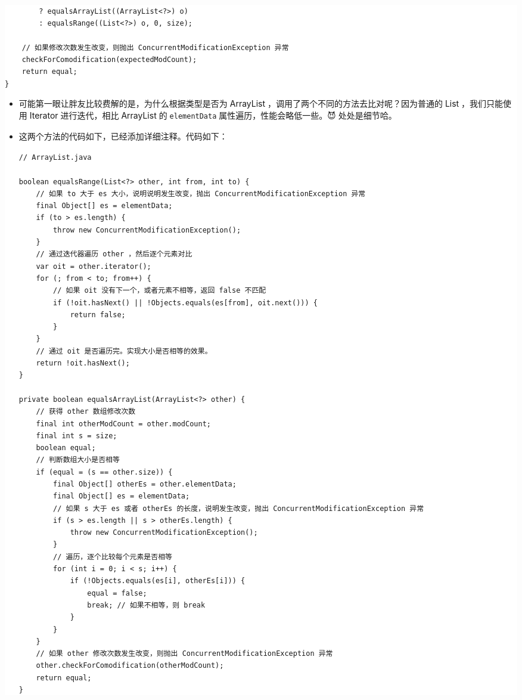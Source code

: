 ```
        ? equalsArrayList((ArrayList<?>) o)
        : equalsRange((List<?>) o, 0, size);

    // 如果修改次数发生改变，则抛出 ConcurrentModificationException 异常
    checkForComodification(expectedModCount);
    return equal;
}
```

- 可能第一眼让胖友比较费解的是，为什么根据类型是否为 ArrayList ，调用了两个不同的方法去比对呢？因为普通的 List ，我们只能使用 Iterator 进行迭代，相比 ArrayList 的 `elementData` 属性遍历，性能会略低一些。😈 处处是细节哈。

- 这两个方法的代码如下，已经添加详细注释。代码如下：

  ```
  // ArrayList.java
  
  boolean equalsRange(List<?> other, int from, int to) {
      // 如果 to 大于 es 大小，说明说明发生改变，抛出 ConcurrentModificationException 异常
      final Object[] es = elementData;
      if (to > es.length) {
          throw new ConcurrentModificationException();
      }
      // 通过迭代器遍历 other ，然后逐个元素对比
      var oit = other.iterator();
      for (; from < to; from++) {
          // 如果 oit 没有下一个，或者元素不相等，返回 false 不匹配
          if (!oit.hasNext() || !Objects.equals(es[from], oit.next())) {
              return false;
          }
      }
      // 通过 oit 是否遍历完。实现大小是否相等的效果。
      return !oit.hasNext();
  }
  
  private boolean equalsArrayList(ArrayList<?> other) {
      // 获得 other 数组修改次数
      final int otherModCount = other.modCount;
      final int s = size;
      boolean equal;
      // 判断数组大小是否相等
      if (equal = (s == other.size)) {
          final Object[] otherEs = other.elementData;
          final Object[] es = elementData;
          // 如果 s 大于 es 或者 otherEs 的长度，说明发生改变，抛出 ConcurrentModificationException 异常
          if (s > es.length || s > otherEs.length) {
              throw new ConcurrentModificationException();
          }
          // 遍历，逐个比较每个元素是否相等
          for (int i = 0; i < s; i++) {
              if (!Objects.equals(es[i], otherEs[i])) {
                  equal = false;
                  break; // 如果不相等，则 break
              }
          }
      }
      // 如果 other 修改次数发生改变，则抛出 ConcurrentModificationException 异常
      other.checkForComodification(otherModCount);
      return equal;
  }
  ```
